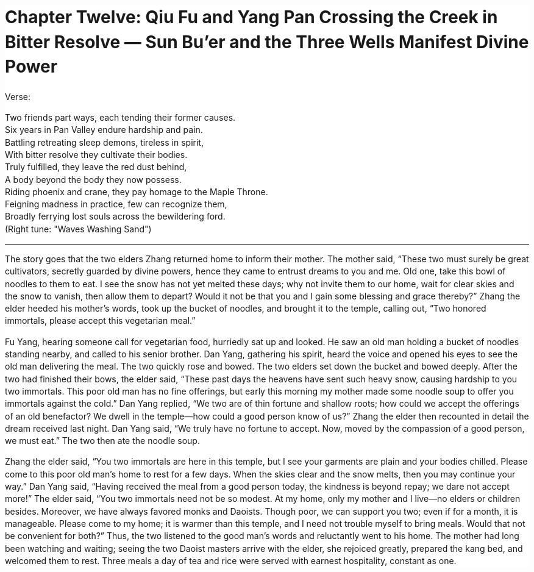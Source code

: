 # Chapter Twelve: Qiu Fu and Yang Pan Crossing the Creek in Bitter Resolve — Sun Bu’er and the Three Wells Manifest Divine Power

Verse:

Two friends part ways, each tending their former causes.  
Six years in Pan Valley endure hardship and pain.  
Battling retreating sleep demons, tireless in spirit,  
With bitter resolve they cultivate their bodies.  
Truly fulfilled, they leave the red dust behind,  
A body beyond the body they now possess.  
Riding phoenix and crane, they pay homage to the Maple Throne.  
Feigning madness in practice, few can recognize them,  
Broadly ferrying lost souls across the bewildering ford.  
(Right tune: "Waves Washing Sand")

---

The story goes that the two elders Zhang returned home to inform their mother. The mother said, “These two must surely be great cultivators, secretly guarded by divine powers, hence they came to entrust dreams to you and me. Old one, take this bowl of noodles to them to eat. I see the snow has not yet melted these days; why not invite them to our home, wait for clear skies and the snow to vanish, then allow them to depart? Would it not be that you and I gain some blessing and grace thereby?” Zhang the elder heeded his mother’s words, took up the bucket of noodles, and brought it to the temple, calling out, “Two honored immortals, please accept this vegetarian meal.”

Fu Yang, hearing someone call for vegetarian food, hurriedly sat up and looked. He saw an old man holding a bucket of noodles standing nearby, and called to his senior brother. Dan Yang, gathering his spirit, heard the voice and opened his eyes to see the old man delivering the meal. The two quickly rose and bowed. The two elders set down the bucket and bowed deeply. After the two had finished their bows, the elder said, “These past days the heavens have sent such heavy snow, causing hardship to you two immortals. This poor old man has no fine offerings, but early this morning my mother made some noodle soup to offer you immortals against the cold.” Dan Yang replied, “We two are of thin fortune and shallow roots; how could we accept the offerings of an old benefactor? We dwell in the temple—how could a good person know of us?” Zhang the elder then recounted in detail the dream received last night. Dan Yang said, “We truly have no fortune to accept. Now, moved by the compassion of a good person, we must eat.” The two then ate the noodle soup.

Zhang the elder said, “You two immortals are here in this temple, but I see your garments are plain and your bodies chilled. Please come to this poor old man’s home to rest for a few days. When the skies clear and the snow melts, then you may continue your way.” Dan Yang said, “Having received the meal from a good person today, the kindness is beyond repay; we dare not accept more!” The elder said, “You two immortals need not be so modest. At my home, only my mother and I live—no elders or children besides. Moreover, we have always favored monks and Daoists. Though poor, we can support you two; even if for a month, it is manageable. Please come to my home; it is warmer than this temple, and I need not trouble myself to bring meals. Would that not be convenient for both?” Thus, the two listened to the good man’s words and reluctantly went to his home. The mother had long been watching and waiting; seeing the two Daoist masters arrive with the elder, she rejoiced greatly, prepared the kang bed, and welcomed them to rest. Three meals a day of tea and rice were served with earnest hospitality, constant as one.
